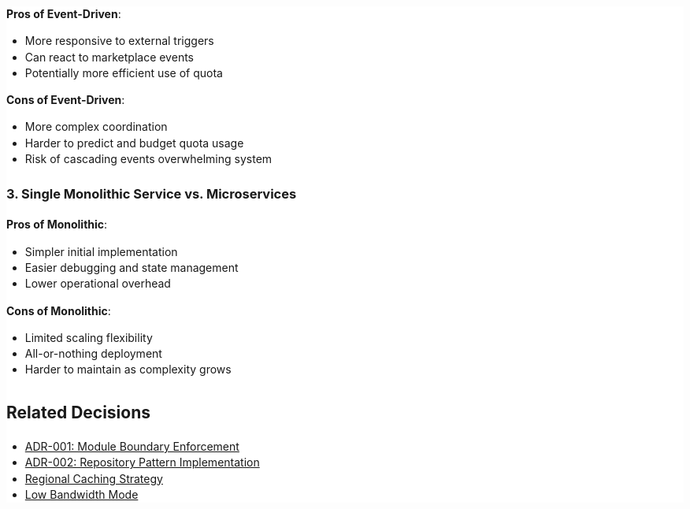 **Pros of Event-Driven**:

- More responsive to external triggers
- Can react to marketplace events
- Potentially more efficient use of quota

**Cons of Event-Driven**:

- More complex coordination
- Harder to predict and budget quota usage
- Risk of cascading events overwhelming system

### 3. Single Monolithic Service vs. Microservices

**Pros of Monolithic**:

- Simpler initial implementation
- Easier debugging and state management
- Lower operational overhead

**Cons of Monolithic**:

- Limited scaling flexibility
- All-or-nothing deployment
- Harder to maintain as complexity grows

## Related Decisions

- [ADR-001: Module Boundary Enforcement](ADR-001-module-boundary-enforcement.md)
- [ADR-002: Repository Pattern Implementation](ADR-002-repository-pattern-implementation.md)
- [Regional Caching Strategy](regional-caching-strategy.md)
- [Low Bandwidth Mode](low-bandwidth-mode.md)
